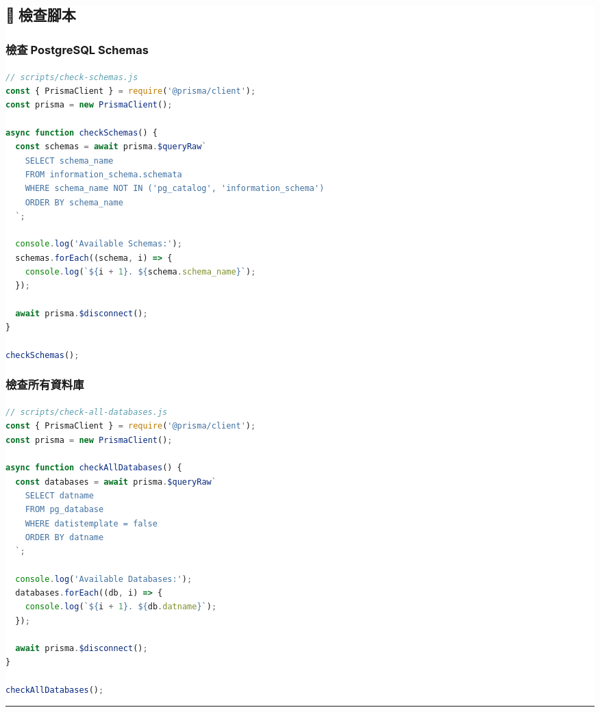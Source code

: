 
## 🔧 檢查腳本

### 檢查 PostgreSQL Schemas
```javascript
// scripts/check-schemas.js
const { PrismaClient } = require('@prisma/client');
const prisma = new PrismaClient();

async function checkSchemas() {
  const schemas = await prisma.$queryRaw`
    SELECT schema_name 
    FROM information_schema.schemata 
    WHERE schema_name NOT IN ('pg_catalog', 'information_schema')
    ORDER BY schema_name
  `;
  
  console.log('Available Schemas:');
  schemas.forEach((schema, i) => {
    console.log(`${i + 1}. ${schema.schema_name}`);
  });
  
  await prisma.$disconnect();
}

checkSchemas();
```

### 檢查所有資料庫
```javascript
// scripts/check-all-databases.js
const { PrismaClient } = require('@prisma/client');
const prisma = new PrismaClient();

async function checkAllDatabases() {
  const databases = await prisma.$queryRaw`
    SELECT datname 
    FROM pg_database 
    WHERE datistemplate = false
    ORDER BY datname
  `;
  
  console.log('Available Databases:');
  databases.forEach((db, i) => {
    console.log(`${i + 1}. ${db.datname}`);
  });
  
  await prisma.$disconnect();
}

checkAllDatabases();
```

---